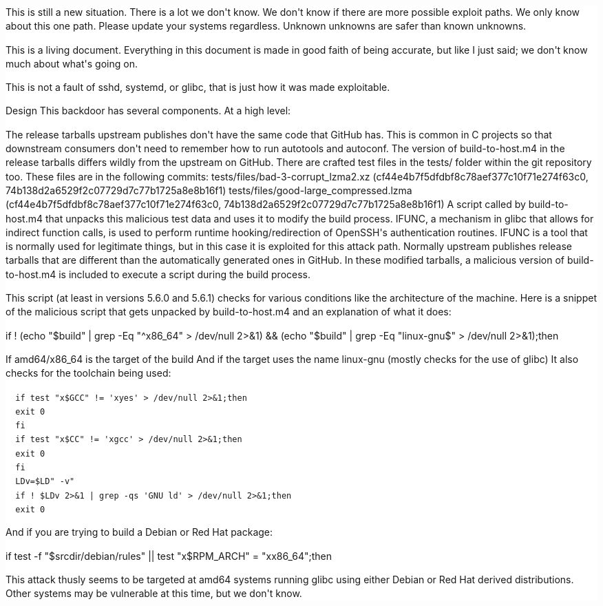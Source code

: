 This is still a new situation. There is a lot we don't know. We don't know if there are more possible exploit paths. We only know about this one path. Please update your systems regardless. Unknown unknowns are safer than known unknowns.

This is a living document. Everything in this document is made in good faith of being accurate, but like I just said; we don't know much about what's going on.

This is not a fault of sshd, systemd, or glibc, that is just how it was made exploitable.

Design
This backdoor has several components. At a high level:

The release tarballs upstream publishes don't have the same code that GitHub has. This is common in C projects so that downstream consumers don't need to remember how to run autotools and autoconf. The version of build-to-host.m4 in the release tarballs differs wildly from the upstream on GitHub.
There are crafted test files in the tests/ folder within the git repository too. These files are in the following commits:
tests/files/bad-3-corrupt_lzma2.xz (cf44e4b7f5dfdbf8c78aef377c10f71e274f63c0, 74b138d2a6529f2c07729d7c77b1725a8e8b16f1)
tests/files/good-large_compressed.lzma (cf44e4b7f5dfdbf8c78aef377c10f71e274f63c0, 74b138d2a6529f2c07729d7c77b1725a8e8b16f1)
A script called by build-to-host.m4 that unpacks this malicious test data and uses it to modify the build process.
IFUNC, a mechanism in glibc that allows for indirect function calls, is used to perform runtime hooking/redirection of OpenSSH's authentication routines. IFUNC is a tool that is normally used for legitimate things, but in this case it is exploited for this attack path.
Normally upstream publishes release tarballs that are different than the automatically generated ones in GitHub. In these modified tarballs, a malicious version of build-to-host.m4 is included to execute a script during the build process.

This script (at least in versions 5.6.0 and 5.6.1) checks for various conditions like the architecture of the machine. Here is a snippet of the malicious script that gets unpacked by build-to-host.m4 and an explanation of what it does:

if ! (echo "$build" | grep -Eq "^x86_64" > /dev/null 2>&1) && (echo "$build" | grep -Eq "linux-gnu$" > /dev/null 2>&1);then

If amd64/x86_64 is the target of the build
And if the target uses the name linux-gnu (mostly checks for the use of glibc)
It also checks for the toolchain being used:
```
  if test "x$GCC" != 'xyes' > /dev/null 2>&1;then
  exit 0
  fi
  if test "x$CC" != 'xgcc' > /dev/null 2>&1;then
  exit 0
  fi
  LDv=$LD" -v"
  if ! $LDv 2>&1 | grep -qs 'GNU ld' > /dev/null 2>&1;then
  exit 0
```
And if you are trying to build a Debian or Red Hat package:

if test -f "$srcdir/debian/rules" || test "x$RPM_ARCH" = "xx86_64";then

This attack thusly seems to be targeted at amd64 systems running glibc using either Debian or Red Hat derived distributions. Other systems may be vulnerable at this time, but we don't know.
